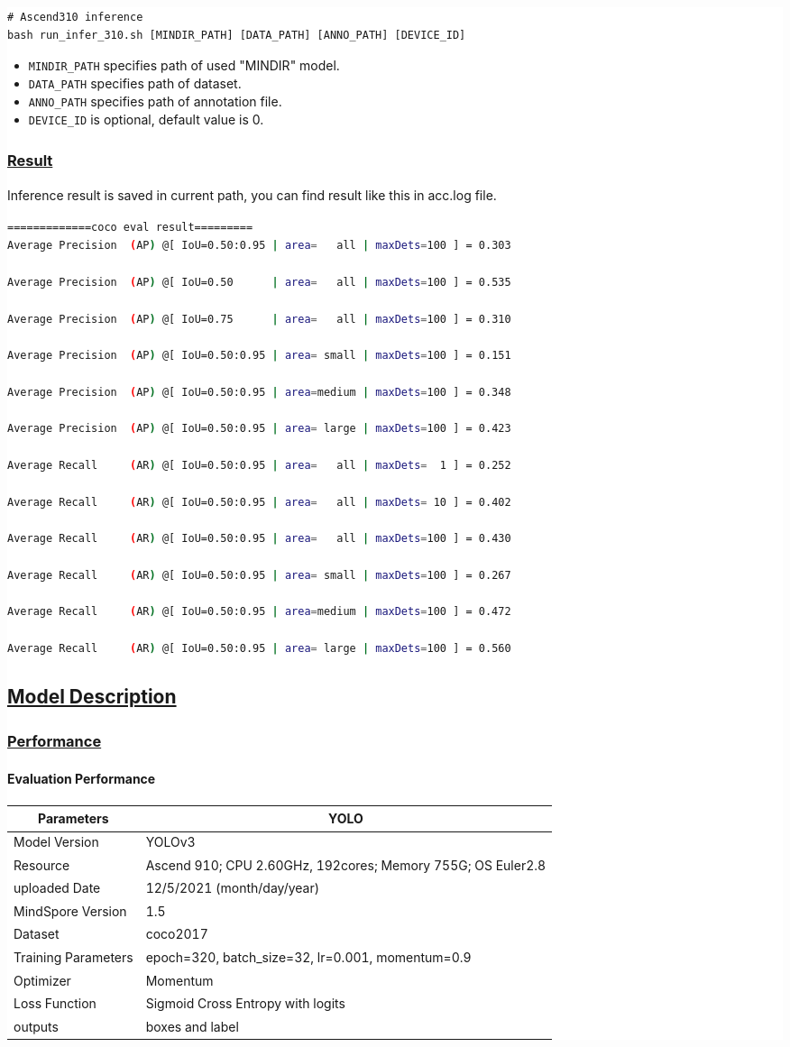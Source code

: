 ```shell
# Ascend310 inference
bash run_infer_310.sh [MINDIR_PATH] [DATA_PATH] [ANNO_PATH] [DEVICE_ID]
```

- `MINDIR_PATH` specifies path of used "MINDIR" model.
- `DATA_PATH` specifies path of dataset.
- `ANNO_PATH` specifies path of annotation file.
- `DEVICE_ID` is optional, default value is 0.

### [Result](#contents)

Inference result is saved in current path, you can find result like this in acc.log file.

```bash
=============coco eval result=========
Average Precision  (AP) @[ IoU=0.50:0.95 | area=   all | maxDets=100 ] = 0.303

Average Precision  (AP) @[ IoU=0.50      | area=   all | maxDets=100 ] = 0.535

Average Precision  (AP) @[ IoU=0.75      | area=   all | maxDets=100 ] = 0.310

Average Precision  (AP) @[ IoU=0.50:0.95 | area= small | maxDets=100 ] = 0.151

Average Precision  (AP) @[ IoU=0.50:0.95 | area=medium | maxDets=100 ] = 0.348

Average Precision  (AP) @[ IoU=0.50:0.95 | area= large | maxDets=100 ] = 0.423

Average Recall     (AR) @[ IoU=0.50:0.95 | area=   all | maxDets=  1 ] = 0.252

Average Recall     (AR) @[ IoU=0.50:0.95 | area=   all | maxDets= 10 ] = 0.402

Average Recall     (AR) @[ IoU=0.50:0.95 | area=   all | maxDets=100 ] = 0.430

Average Recall     (AR) @[ IoU=0.50:0.95 | area= small | maxDets=100 ] = 0.267

Average Recall     (AR) @[ IoU=0.50:0.95 | area=medium | maxDets=100 ] = 0.472

Average Recall     (AR) @[ IoU=0.50:0.95 | area= large | maxDets=100 ] = 0.560
```

## [Model Description](#contents)

### [Performance](#contents)

#### Evaluation Performance

| Parameters                 | YOLO                                                        |
| -------------------------- | ----------------------------------------------------------- |
| Model Version              | YOLOv3                                                      |
| Resource                   |  Ascend 910; CPU 2.60GHz, 192cores; Memory 755G; OS Euler2.8|
| uploaded Date              | 12/5/2021 (month/day/year)                                  |
| MindSpore Version          | 1.5                                                         |
| Dataset                    | coco2017                                                    |
| Training Parameters        | epoch=320, batch_size=32, lr=0.001, momentum=0.9            |
| Optimizer                  | Momentum                                                    |
| Loss Function              | Sigmoid Cross Entropy with logits                           |
| outputs                    | boxes and label                                             |